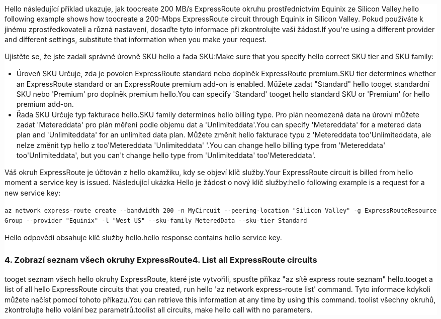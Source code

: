 <span data-ttu-id="5193f-137">Hello následující příklad ukazuje, jak toocreate 200 MB/s ExpressRoute okruhu prostřednictvím Equinix ze Silicon Valley.</span><span class="sxs-lookup"><span data-stu-id="5193f-137">hello following example shows how toocreate a 200-Mbps ExpressRoute circuit through Equinix in Silicon Valley.</span></span> <span data-ttu-id="5193f-138">Pokud používáte k jinému zprostředkovateli a různá nastavení, dosaďte tyto informace při zkontrolujte vaši žádost.</span><span class="sxs-lookup"><span data-stu-id="5193f-138">If you're using a different provider and different settings, substitute that information when you make your request.</span></span> 

<span data-ttu-id="5193f-139">Ujistěte se, že jste zadali správné úrovně SKU hello a řada SKU:</span><span class="sxs-lookup"><span data-stu-id="5193f-139">Make sure that you specify hello correct SKU tier and SKU family:</span></span>

* <span data-ttu-id="5193f-140">Úroveň SKU Určuje, zda je povolen ExpressRoute standard nebo doplněk ExpressRoute premium.</span><span class="sxs-lookup"><span data-stu-id="5193f-140">SKU tier determines whether an ExpressRoute standard or an ExpressRoute premium add-on is enabled.</span></span> <span data-ttu-id="5193f-141">Můžete zadat "Standard" hello tooget standardní SKU nebo 'Premium' pro doplněk premium hello.</span><span class="sxs-lookup"><span data-stu-id="5193f-141">You can specify 'Standard' tooget hello standard SKU or 'Premium' for hello premium add-on.</span></span>
* <span data-ttu-id="5193f-142">Řada SKU Určuje typ fakturace hello.</span><span class="sxs-lookup"><span data-stu-id="5193f-142">SKU family determines hello billing type.</span></span> <span data-ttu-id="5193f-143">Pro plán neomezená data na úrovni můžete zadat 'Metereddata' pro plán měření podle objemu dat a 'Unlimiteddata'.</span><span class="sxs-lookup"><span data-stu-id="5193f-143">You can specify 'Metereddata' for a metered data plan and 'Unlimiteddata' for an unlimited data plan.</span></span> <span data-ttu-id="5193f-144">Můžete změnit hello fakturace typu z 'Metereddata too'Unlimiteddata, ale nelze změnit typ hello z too'Metereddata 'Unlimiteddata' '.</span><span class="sxs-lookup"><span data-stu-id="5193f-144">You can change hello billing type from 'Metereddata' too'Unlimiteddata', but you can't change hello type from 'Unlimiteddata' too'Metereddata'.</span></span>


<span data-ttu-id="5193f-145">Váš okruh ExpressRoute je účtován z hello okamžiku, kdy se objeví klíč služby.</span><span class="sxs-lookup"><span data-stu-id="5193f-145">Your ExpressRoute circuit is billed from hello moment a service key is issued.</span></span> <span data-ttu-id="5193f-146">Následující ukázka Hello je žádost o nový klíč služby:</span><span class="sxs-lookup"><span data-stu-id="5193f-146">hello following example is a request for a new service key:</span></span>

```azurecli
az network express-route create --bandwidth 200 -n MyCircuit --peering-location "Silicon Valley" -g ExpressRouteResourceGroup --provider "Equinix" -l "West US" --sku-family MeteredData --sku-tier Standard
```

<span data-ttu-id="5193f-147">Hello odpovědi obsahuje klíč služby hello.</span><span class="sxs-lookup"><span data-stu-id="5193f-147">hello response contains hello service key.</span></span>

### <a name="4-list-all-expressroute-circuits"></a><span data-ttu-id="5193f-148">4. Zobrazí seznam všech okruhy ExpressRoute</span><span class="sxs-lookup"><span data-stu-id="5193f-148">4. List all ExpressRoute circuits</span></span>

<span data-ttu-id="5193f-149">tooget seznam všech hello okruhy ExpressRoute, které jste vytvořili, spusťte příkaz "az sítě express route seznam" hello.</span><span class="sxs-lookup"><span data-stu-id="5193f-149">tooget a list of all hello ExpressRoute circuits that you created, run hello 'az network express-route list' command.</span></span> <span data-ttu-id="5193f-150">Tyto informace kdykoli můžete načíst pomocí tohoto příkazu.</span><span class="sxs-lookup"><span data-stu-id="5193f-150">You can retrieve this information at any time by using this command.</span></span> <span data-ttu-id="5193f-151">toolist všechny okruhů, zkontrolujte hello volání bez parametrů.</span><span class="sxs-lookup"><span data-stu-id="5193f-151">toolist all circuits, make hello call with no parameters.</span></span>
